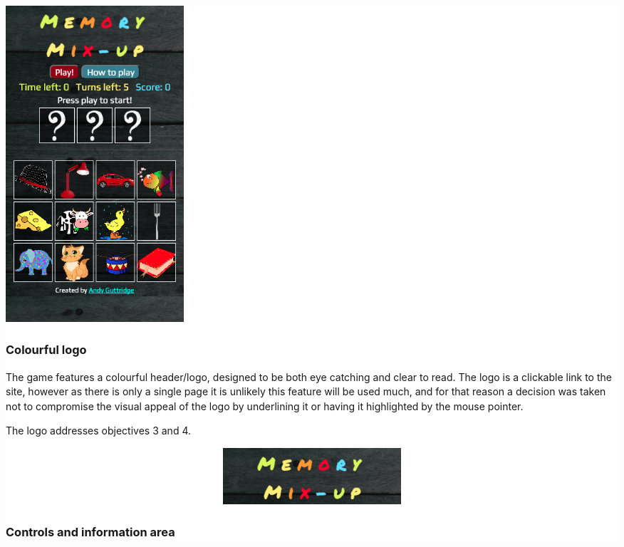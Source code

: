   <img src="readme_assets/mobile-game-screen.png" alt="Main screen of game on mobile" width = "250">
</p>

### Colourful logo

The game features a colourful header/logo, designed to be both eye catching and clear to read. The logo is a clickable link to the site, however as there is only a single page it is unlikely this feature will be used much, and for that reason a decision was taken not to compromise the visual appeal of the logo by underlining it or having it highlighted by the mouse pointer.

The logo addresses objectives 3 and 4.

<p align="center">
  <img src="readme_assets/mm-logo.png" alt="Game logo" width = "250">
</p>

### Controls and information area

